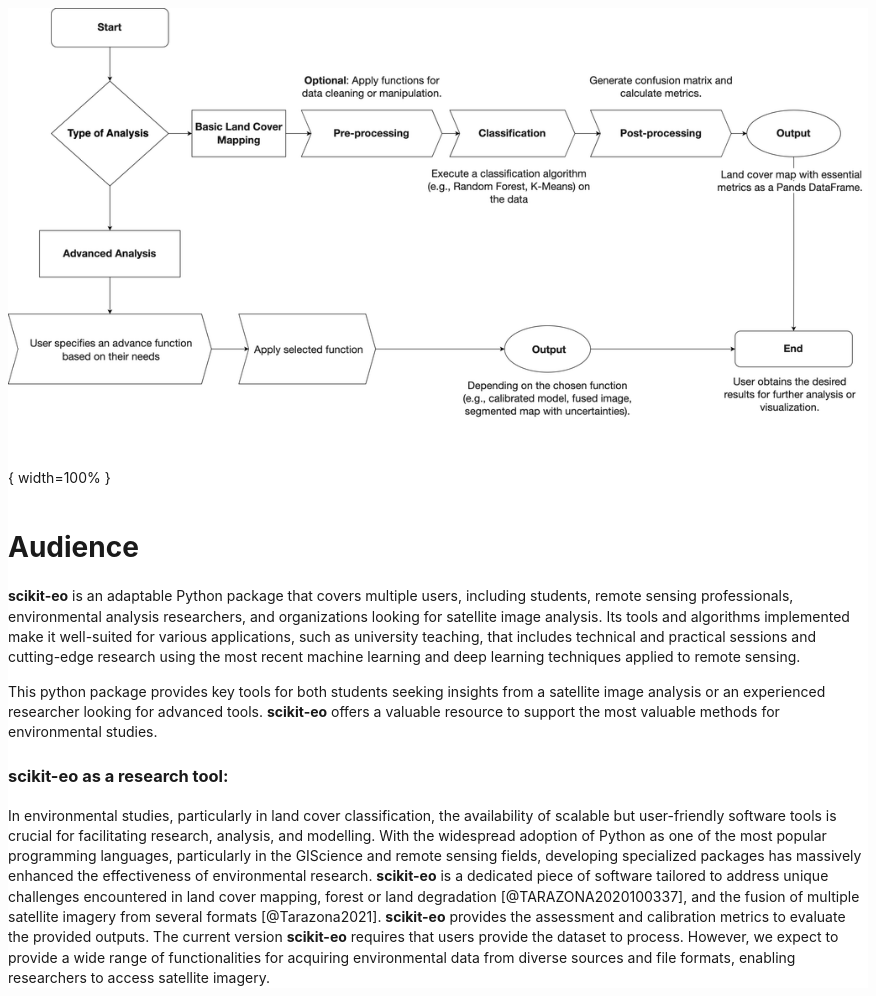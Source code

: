 ![Workflow of main functionalities of the *scikit-eo* python package as well as outputs that can be obtained by using the tools developed. \label{fig:workflow}](workflow_basic.png){ width=100% }

# Audience

**scikit-eo** is an adaptable Python package that covers multiple users, including students, remote sensing professionals, environmental analysis researchers, and organizations looking for satellite image analysis. Its tools and algorithms implemented make it well-suited for various applications, such as university teaching, that includes technical and practical sessions and cutting-edge research using the most recent machine learning and deep learning techniques applied to remote sensing. 

This python package provides key tools for both students seeking insights from a satellite image analysis or an experienced researcher looking for advanced tools. **scikit-eo** offers a valuable resource to support the most valuable methods for environmental studies.

### **scikit-eo** as a research tool:

In environmental studies, particularly in land cover classification, the availability of scalable but user-friendly software tools is crucial for facilitating research, analysis, and modelling. With the widespread adoption of Python as one of the most popular programming languages, particularly in the GIScience and remote sensing fields, developing specialized packages has massively enhanced the effectiveness of environmental research. **scikit-eo** is a dedicated piece of software tailored to address unique challenges encountered in land cover mapping, forest or land degradation [@TARAZONA2020100337], and the fusion of multiple satellite imagery from several formats [@Tarazona2021]. **scikit-eo** provides the assessment and calibration metrics to evaluate the provided outputs. The current version **scikit-eo** requires that users provide the dataset to process. However, we expect to provide a wide range of functionalities for acquiring environmental data from diverse sources and file formats, enabling researchers to access satellite imagery.
